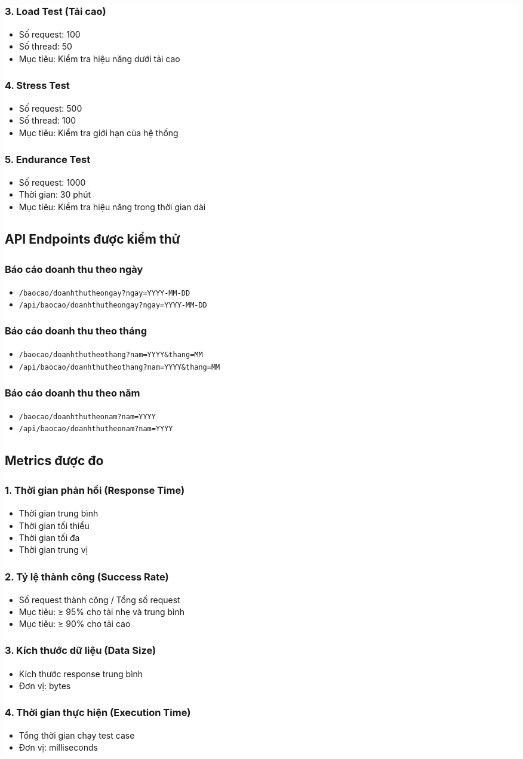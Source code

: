 ### 3. Load Test (Tải cao)
- Số request: 100
- Số thread: 50
- Mục tiêu: Kiểm tra hiệu năng dưới tải cao

### 4. Stress Test
- Số request: 500
- Số thread: 100
- Mục tiêu: Kiểm tra giới hạn của hệ thống

### 5. Endurance Test
- Số request: 1000
- Thời gian: 30 phút
- Mục tiêu: Kiểm tra hiệu năng trong thời gian dài

## API Endpoints được kiểm thử

### Báo cáo doanh thu theo ngày
- `/baocao/doanhthutheongay?ngay=YYYY-MM-DD`
- `/api/baocao/doanhthutheongay?ngay=YYYY-MM-DD`

### Báo cáo doanh thu theo tháng
- `/baocao/doanhthutheothang?nam=YYYY&thang=MM`
- `/api/baocao/doanhthutheothang?nam=YYYY&thang=MM`

### Báo cáo doanh thu theo năm
- `/baocao/doanhthutheonam?nam=YYYY`
- `/api/baocao/doanhthutheonam?nam=YYYY`

## Metrics được đo

### 1. Thời gian phản hồi (Response Time)
- Thời gian trung bình
- Thời gian tối thiểu
- Thời gian tối đa
- Thời gian trung vị

### 2. Tỷ lệ thành công (Success Rate)
- Số request thành công / Tổng số request
- Mục tiêu: ≥ 95% cho tải nhẹ và trung bình
- Mục tiêu: ≥ 90% cho tải cao

### 3. Kích thước dữ liệu (Data Size)
- Kích thước response trung bình
- Đơn vị: bytes

### 4. Thời gian thực hiện (Execution Time)
- Tổng thời gian chạy test case
- Đơn vị: milliseconds
